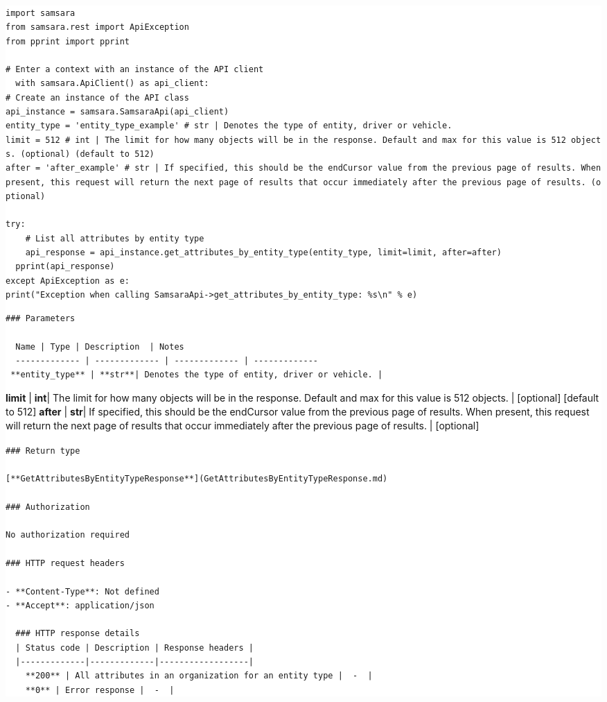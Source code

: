 ```
import samsara
from samsara.rest import ApiException
from pprint import pprint

# Enter a context with an instance of the API client
  with samsara.ApiClient() as api_client:
# Create an instance of the API class
api_instance = samsara.SamsaraApi(api_client)
entity_type = 'entity_type_example' # str | Denotes the type of entity, driver or vehicle.
limit = 512 # int | The limit for how many objects will be in the response. Default and max for this value is 512 objects. (optional) (default to 512)
after = 'after_example' # str | If specified, this should be the endCursor value from the previous page of results. When present, this request will return the next page of results that occur immediately after the previous page of results. (optional)

try:
    # List all attributes by entity type
    api_response = api_instance.get_attributes_by_entity_type(entity_type, limit=limit, after=after)
  pprint(api_response)
except ApiException as e:
print("Exception when calling SamsaraApi->get_attributes_by_entity_type: %s\n" % e)
```

    ### Parameters
    
      Name | Type | Description  | Notes
      ------------- | ------------- | ------------- | -------------
     **entity_type** | **str**| Denotes the type of entity, driver or vehicle. | 
 **limit** | **int**| The limit for how many objects will be in the response. Default and max for this value is 512 objects. | [optional] [default to 512]
 **after** | **str**| If specified, this should be the endCursor value from the previous page of results. When present, this request will return the next page of results that occur immediately after the previous page of results. | [optional] 

    ### Return type

    [**GetAttributesByEntityTypeResponse**](GetAttributesByEntityTypeResponse.md)

    ### Authorization

    No authorization required

    ### HTTP request headers

    - **Content-Type**: Not defined
    - **Accept**: application/json

      ### HTTP response details
      | Status code | Description | Response headers |
      |-------------|-------------|------------------|
        **200** | All attributes in an organization for an entity type |  -  |
        **0** | Error response |  -  |

